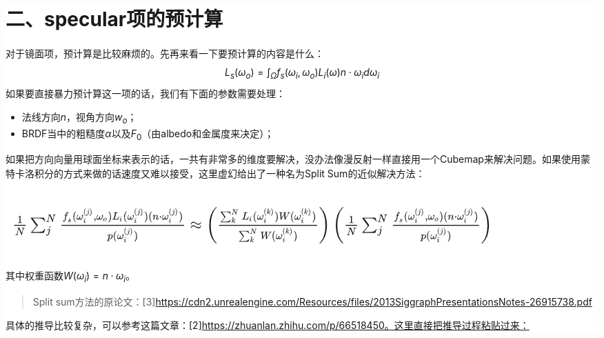 

# 二、specular项的预计算

对于镜面项，预计算是比较麻烦的。先再来看一下要预计算的内容是什么：
$$
L_s(\omega_o) = \int_\Omega f_s(\omega_i, \omega_o) L_i(\omega) n ·\omega_i d\omega_i
$$
如果要直接暴力预计算这一项的话，我们有下面的参数需要处理：

- 法线方向$n$，视角方向$w_o$；
- BRDF当中的粗糙度$\alpha$以及$F_0$（由albedo和金属度来决定）；

如果把方向向量用球面坐标来表示的话，一共有非常多的维度要解决，没办法像漫反射一样直接用一个Cubemap来解决问题。如果使用蒙特卡洛积分的方式来做的话速度又难以接受，这里虚幻给出了一种名为Split Sum的近似解决方法：

![image-20250106170410277](./assets/image-20250106170410277.png)

其中权重函数$W(\omega_i) = n · \omega_i$。

> Split sum方法的原论文：[3]https://cdn2.unrealengine.com/Resources/files/2013SiggraphPresentationsNotes-26915738.pdf

具体的推导比较复杂，可以参考这篇文章：[2]https://zhuanlan.zhihu.com/p/66518450。这里直接把推导过程粘贴过来：
